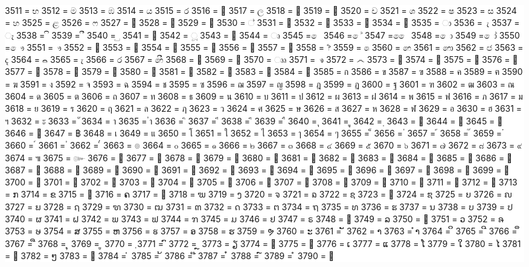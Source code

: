   3511 = භ     3512 = ම     3513 = ඹ     3514 = ය     3515 = ර
  3516 = ඼     3517 = ල     3518 = ඾     3519 = ඿     3520 = ව
  3521 = ශ     3522 = ෂ     3523 = ස     3524 = හ     3525 = ළ
  3526 = ෆ     3527 = ෇     3528 = ෈     3529 = ෉     3530 = ්
  3531 = ෋     3532 = ෌     3533 = ෍     3534 = ෎     3535 = ා
  3536 = ැ     3537 = ෑ     3538 = ි     3539 = ී     3540 = ු
  3541 = ෕     3542 = ූ     3543 = ෗     3544 = ෘ     3545 = ෙ
  3546 = ේ     3547 = ෛ     3548 = ො     3549 = ෝ     3550 = ෞ
  3551 = ෟ     3552 = ෠     3553 = ෡     3554 = ෢     3555 = ෣
  3556 = ෤     3557 = ෥     3558 = ෦     3559 = ෧     3560 = ෨
  3561 = ෩     3562 = ෪     3563 = ෫     3564 = ෬     3565 = ෭
  3566 = ෮     3567 = ෯     3568 = ෰     3569 = ෱     3570 = ෲ
  3571 = ෳ     3572 = ෴     3573 = ෵     3574 = ෶     3575 = ෷
  3576 = ෸     3577 = ෹     3578 = ෺     3579 = ෻     3580 = ෼
  3581 = ෽     3582 = ෾     3583 = ෿     3584 = ฀     3585 = ก
  3586 = ข     3587 = ฃ     3588 = ค     3589 = ฅ     3590 = ฆ
  3591 = ง     3592 = จ     3593 = ฉ     3594 = ช     3595 = ซ
  3596 = ฌ     3597 = ญ     3598 = ฎ     3599 = ฏ     3600 = ฐ
  3601 = ฑ     3602 = ฒ     3603 = ณ     3604 = ด     3605 = ต
  3606 = ถ     3607 = ท     3608 = ธ     3609 = น     3610 = บ
  3611 = ป     3612 = ผ     3613 = ฝ     3614 = พ     3615 = ฟ
  3616 = ภ     3617 = ม     3618 = ย     3619 = ร     3620 = ฤ
  3621 = ล     3622 = ฦ     3623 = ว     3624 = ศ     3625 = ษ
  3626 = ส     3627 = ห     3628 = ฬ     3629 = อ     3630 = ฮ
  3631 = ฯ     3632 = ะ     3633 = ั     3634 = า     3635 = ำ
  3636 = ิ     3637 = ี     3638 = ึ     3639 = ื     3640 = ุ
  3641 = ู     3642 = ฺ     3643 = ฻     3644 = ฼     3645 = ฽
  3646 = ฾     3647 = ฿     3648 = เ     3649 = แ     3650 = โ
  3651 = ใ     3652 = ไ     3653 = ๅ     3654 = ๆ     3655 = ็
  3656 = ่     3657 = ้     3658 = ๊     3659 = ๋     3660 = ์
  3661 = ํ     3662 = ๎     3663 = ๏     3664 = ๐     3665 = ๑
  3666 = ๒     3667 = ๓     3668 = ๔     3669 = ๕     3670 = ๖
  3671 = ๗     3672 = ๘     3673 = ๙     3674 = ๚     3675 = ๛
  3676 = ๜     3677 = ๝     3678 = ๞     3679 = ๟     3680 = ๠
  3681 = ๡     3682 = ๢     3683 = ๣     3684 = ๤     3685 = ๥
  3686 = ๦     3687 = ๧     3688 = ๨     3689 = ๩     3690 = ๪
  3691 = ๫     3692 = ๬     3693 = ๭     3694 = ๮     3695 = ๯
  3696 = ๰     3697 = ๱     3698 = ๲     3699 = ๳     3700 = ๴
  3701 = ๵     3702 = ๶     3703 = ๷     3704 = ๸     3705 = ๹
  3706 = ๺     3707 = ๻     3708 = ๼     3709 = ๽     3710 = ๾
  3711 = ๿     3712 = ຀     3713 = ກ     3714 = ຂ     3715 = ຃
  3716 = ຄ     3717 = ຅     3718 = ຆ     3719 = ງ     3720 = ຈ
  3721 = ຉ     3722 = ຊ     3723 = ຋     3724 = ຌ     3725 = ຍ
  3726 = ຎ     3727 = ຏ     3728 = ຐ     3729 = ຑ     3730 = ຒ
  3731 = ຓ     3732 = ດ     3733 = ຕ     3734 = ຖ     3735 = ທ
  3736 = ຘ     3737 = ນ     3738 = ບ     3739 = ປ     3740 = ຜ
  3741 = ຝ     3742 = ພ     3743 = ຟ     3744 = ຠ     3745 = ມ
  3746 = ຢ     3747 = ຣ     3748 = ຤     3749 = ລ     3750 = ຦
  3751 = ວ     3752 = ຨ     3753 = ຩ     3754 = ສ     3755 = ຫ
  3756 = ຬ     3757 = ອ     3758 = ຮ     3759 = ຯ     3760 = ະ
  3761 = ັ     3762 = າ     3763 = ຳ     3764 = ິ     3765 = ີ
  3766 = ຶ     3767 = ື     3768 = ຸ     3769 = ູ     3770 = ຺
  3771 = ົ     3772 = ຼ     3773 = ຽ     3774 = ຾     3775 = ຿
  3776 = ເ     3777 = ແ     3778 = ໂ     3779 = ໃ     3780 = ໄ
  3781 = ໅     3782 = ໆ     3783 = ໇     3784 = ່     3785 = ້
  3786 = ໊     3787 = ໋     3788 = ໌     3789 = ໍ     3790 = ໎
